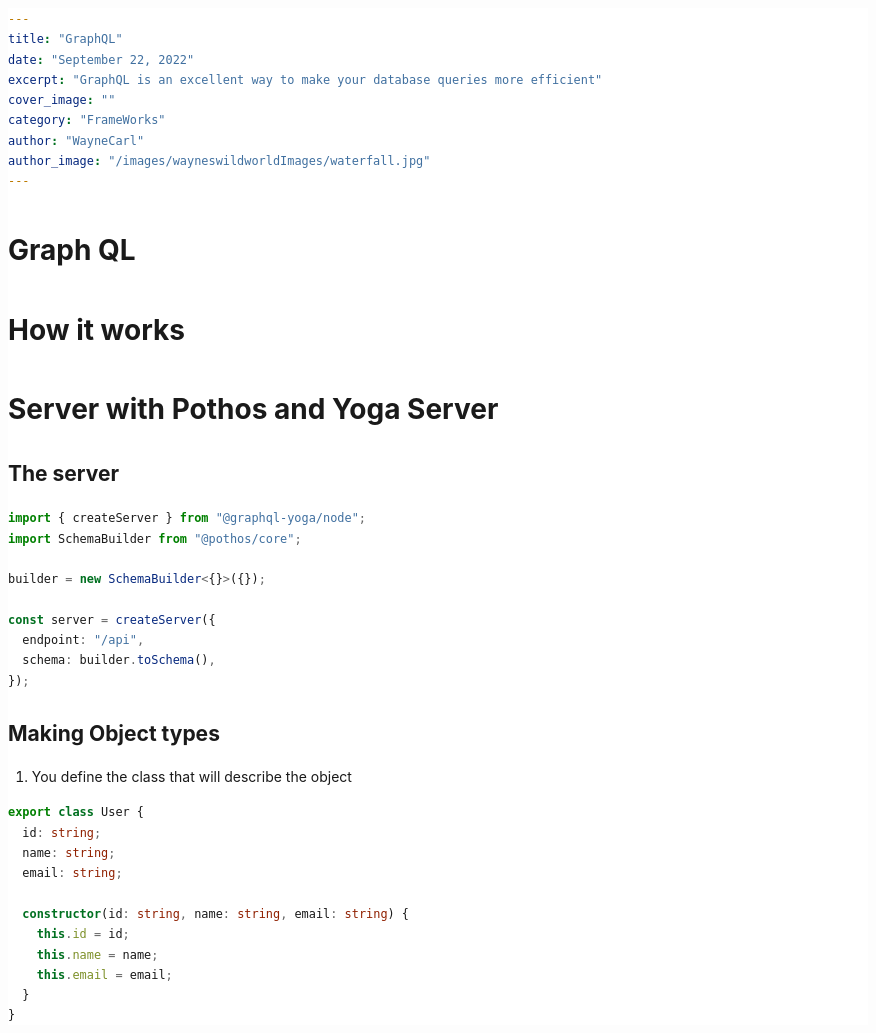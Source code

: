 ```yaml
---
title: "GraphQL"
date: "September 22, 2022"
excerpt: "GraphQL is an excellent way to make your database queries more efficient"
cover_image: ""
category: "FrameWorks"
author: "WayneCarl"
author_image: "/images/wayneswildworldImages/waterfall.jpg"
---
```


# Graph QL

# How it works

# Server with Pothos and Yoga Server

## The server

```typescript
import { createServer } from "@graphql-yoga/node";
import SchemaBuilder from "@pothos/core";

builder = new SchemaBuilder<{}>({});

const server = createServer({
  endpoint: "/api",
  schema: builder.toSchema(),
});
```

## Making Object types

1. You define the class that will describe the object

```typescript
export class User {
  id: string;
  name: string;
  email: string;

  constructor(id: string, name: string, email: string) {
    this.id = id;
    this.name = name;
    this.email = email;
  }
}
```
